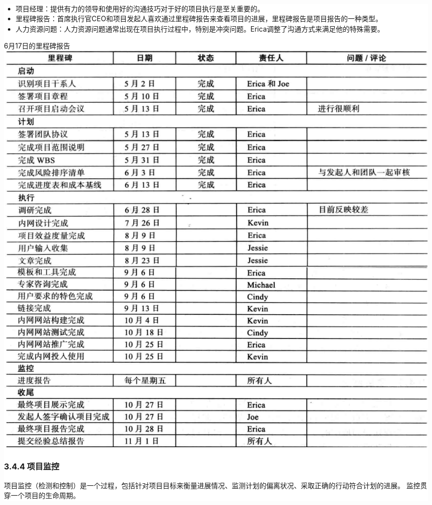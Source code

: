 - 项目经理：提供有力的领导和使用好的沟通技巧对于好的项目执行是至关重要的。
- 里程碑报告：首席执行官CEO和项目发起人喜欢通过里程碑报告来查看项目的进展，里程碑报告是项目报告的一种类型。
- 人力资源问题：人力资源问题通常出现在项目执行过程中，特别是冲突问题。Erica调整了沟通方式来满足他的特殊需要。

6月17日的里程碑报告
![1666570069753](image/第3章项目管理过程组：案例研究/1666570069753.png)

### 3.4.4 项目监控
项目监控（检测和控制）是一个过程，包括针对项目目标来衡量进展情况、监测计划的偏离状况、采取正确的行动符合计划的进展。
监控贯穿一个项目的生命周期。